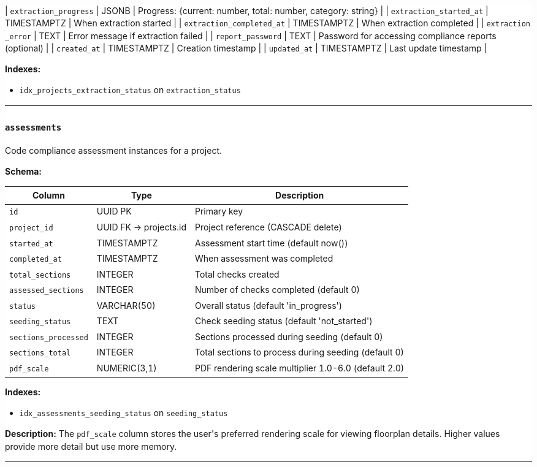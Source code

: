 | `extraction_progress`     | JSONB                  | Progress: {current: number, total: number, category: string}       |
| `extraction_started_at`   | TIMESTAMPTZ            | When extraction started                                            |
| `extraction_completed_at` | TIMESTAMPTZ            | When extraction completed                                          |
| `extraction_error`        | TEXT                   | Error message if extraction failed                                 |
| `report_password`         | TEXT                   | Password for accessing compliance reports (optional)               |
| `created_at`              | TIMESTAMPTZ            | Creation timestamp                                                 |
| `updated_at`              | TIMESTAMPTZ            | Last update timestamp                                              |

**Indexes:**

- `idx_projects_extraction_status` on `extraction_status`

---

### `assessments`

Code compliance assessment instances for a project.

**Schema:**

| Column               | Type                  | Description                                          |
| -------------------- | --------------------- | ---------------------------------------------------- |
| `id`                 | UUID PK               | Primary key                                          |
| `project_id`         | UUID FK → projects.id | Project reference (CASCADE delete)                   |
| `started_at`         | TIMESTAMPTZ           | Assessment start time (default now())                |
| `completed_at`       | TIMESTAMPTZ           | When assessment was completed                        |
| `total_sections`     | INTEGER               | Total checks created                                 |
| `assessed_sections`  | INTEGER               | Number of checks completed (default 0)               |
| `status`             | VARCHAR(50)           | Overall status (default 'in_progress')               |
| `seeding_status`     | TEXT                  | Check seeding status (default 'not_started')         |
| `sections_processed` | INTEGER               | Sections processed during seeding (default 0)        |
| `sections_total`     | INTEGER               | Total sections to process during seeding (default 0) |
| `pdf_scale`          | NUMERIC(3,1)          | PDF rendering scale multiplier 1.0-6.0 (default 2.0) |

**Indexes:**

- `idx_assessments_seeding_status` on `seeding_status`

**Description:**
The `pdf_scale` column stores the user's preferred rendering scale for viewing floorplan details. Higher values provide more detail but use more memory.

---
